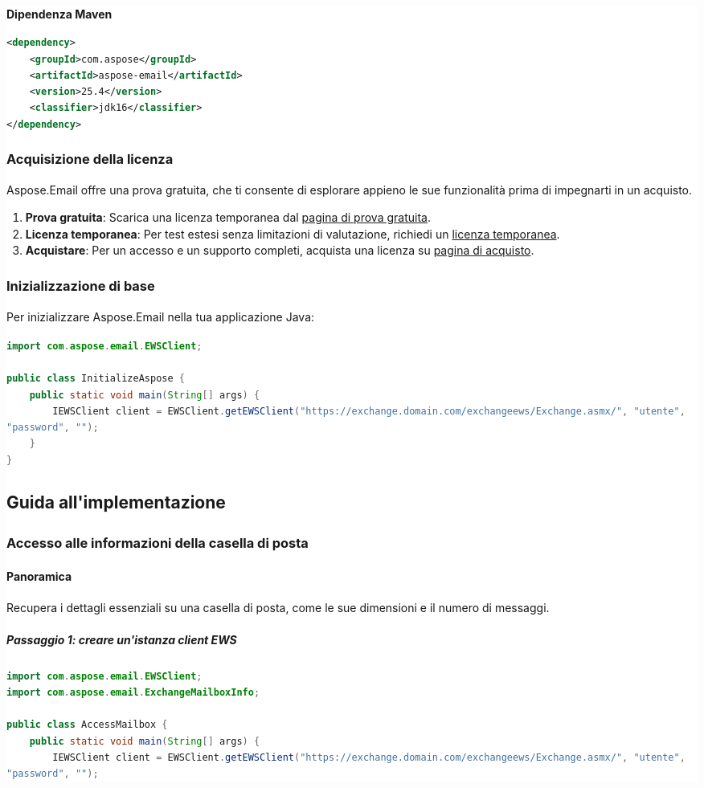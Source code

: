 **Dipendenza Maven**
```xml
<dependency>
    <groupId>com.aspose</groupId>
    <artifactId>aspose-email</artifactId>
    <version>25.4</version>
    <classifier>jdk16</classifier>
</dependency>
```

### Acquisizione della licenza
Aspose.Email offre una prova gratuita, che ti consente di esplorare appieno le sue funzionalità prima di impegnarti in un acquisto.

1. **Prova gratuita**: Scarica una licenza temporanea dal [pagina di prova gratuita](https://releases.aspose.com/email/java/).
2. **Licenza temporanea**: Per test estesi senza limitazioni di valutazione, richiedi un [licenza temporanea](https://purchase.aspose.com/temporary-license/).
3. **Acquistare**: Per un accesso e un supporto completi, acquista una licenza su [pagina di acquisto](https://purchase.aspose.com/buy).

### Inizializzazione di base
Per inizializzare Aspose.Email nella tua applicazione Java:
```java
import com.aspose.email.EWSClient;

public class InitializeAspose {
    public static void main(String[] args) {
        IEWSClient client = EWSClient.getEWSClient("https://exchange.domain.com/exchangeews/Exchange.asmx/", "utente", "password", "");
    }
}
```

## Guida all'implementazione
### Accesso alle informazioni della casella di posta
#### Panoramica
Recupera i dettagli essenziali su una casella di posta, come le sue dimensioni e il numero di messaggi.

##### Passaggio 1: creare un'istanza client EWS
```java
import com.aspose.email.EWSClient;
import com.aspose.email.ExchangeMailboxInfo;

public class AccessMailbox {
    public static void main(String[] args) {
        IEWSClient client = EWSClient.getEWSClient("https://exchange.domain.com/exchangeews/Exchange.asmx/", "utente", "password", "");
```
